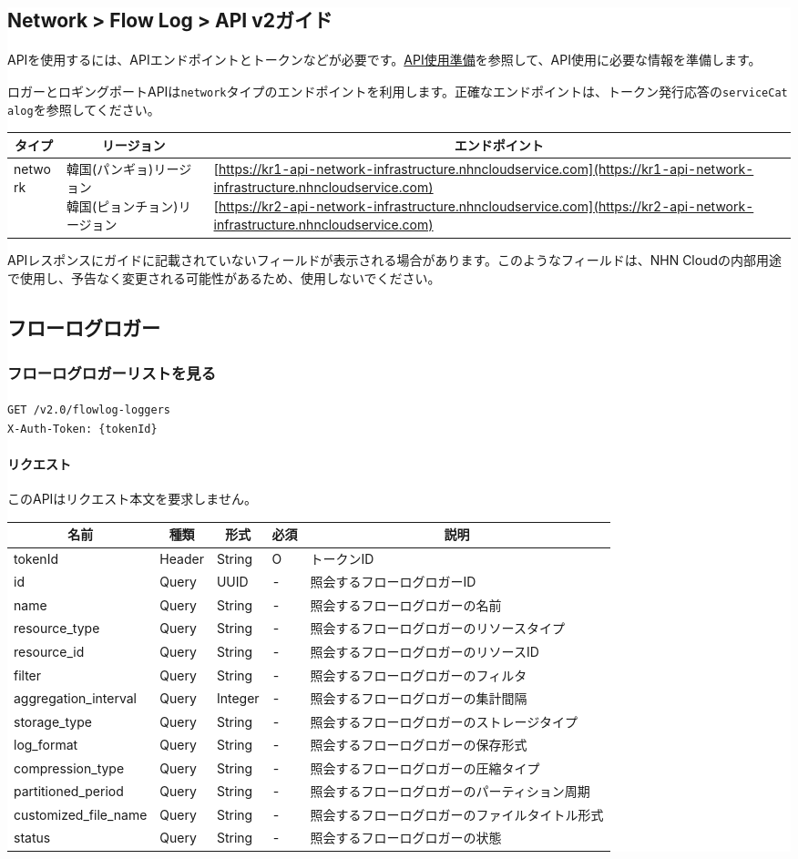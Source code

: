 ## Network > Flow Log > API v2ガイド

APIを使用するには、APIエンドポイントとトークンなどが必要です。[API使用準備](/Compute/Compute/ko/identity-api/)を参照して、API使用に必要な情報を準備します。

ロガーとロギングポートAPIは`network`タイプのエンドポイントを利用します。正確なエンドポイントは、トークン発行応答の`serviceCatalog`を参照してください。

| タイプ | リージョン | エンドポイント |
| --- | --- | ----- |
| network | 韓国(パンギョ)リージョン<br>韓国(ピョンチョン)リージョン | [https://kr1-api-network-infrastructure.nhncloudservice.com](https://kr1-api-network-infrastructure.nhncloudservice.com)<br>[https://kr2-api-network-infrastructure.nhncloudservice.com](https://kr2-api-network-infrastructure.nhncloudservice.com) |

APIレスポンスにガイドに記載されていないフィールドが表示される場合があります。このようなフィールドは、NHN Cloudの内部用途で使用し、予告なく変更される可能性があるため、使用しないでください。


## フローログロガー

### フローログロガーリストを見る

```
GET /v2.0/flowlog-loggers
X-Auth-Token: {tokenId} 
```

#### リクエスト

このAPIはリクエスト本文を要求しません。

| 名前 | 種類 | 形式 | 必須 | 説明 |
| --- | --- | --- | --- | --- |
| tokenId | Header | String | O | トークンID |
| id | Query | UUID | - | 照会するフローログロガーID |
| name | Query | String | - | 照会するフローログロガーの名前 |
| resource_type | Query | String | - | 照会するフローログロガーのリソースタイプ |
| resource_id | Query | String | - | 照会するフローログロガーのリソースID |
| filter | Query | String | - | 照会するフローログロガーのフィルタ |
| aggregation_interval | Query | Integer | - | 照会するフローログロガーの集計間隔 |
| storage_type | Query | String | - | 照会するフローログロガーのストレージタイプ |
| log_format | Query | String | - | 照会するフローログロガーの保存形式 |
| compression_type | Query | String | - | 照会するフローログロガーの圧縮タイプ |
| partitioned_period | Query | String | - | 照会するフローログロガーのパーティション周期 |
| customized_file_name | Query | String | - | 照会するフローログロガーのファイルタイトル形式 |
| status | Query | String | - | 照会するフローログロガーの状態 |
